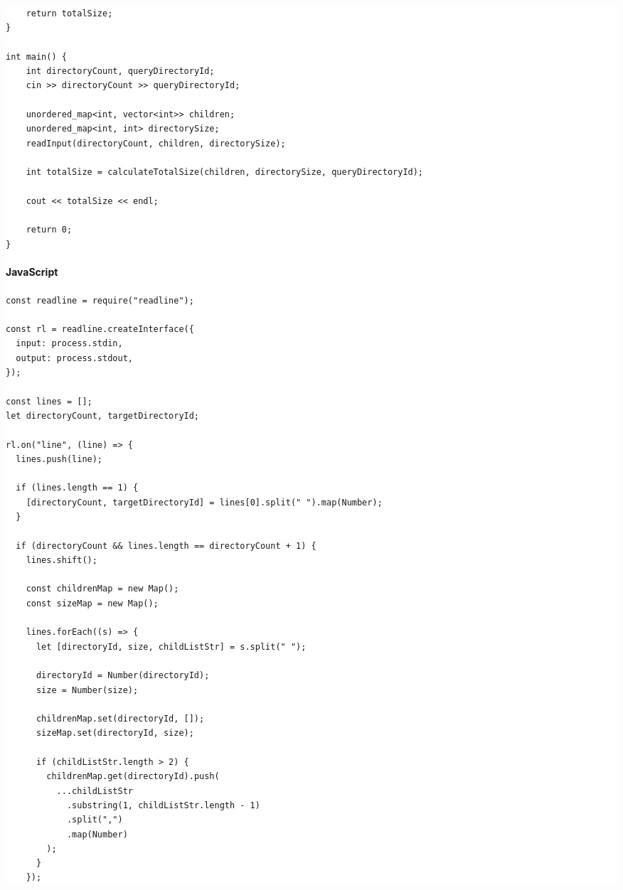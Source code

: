         return totalSize;
    }
    
    int main() {
        int directoryCount, queryDirectoryId;
        cin >> directoryCount >> queryDirectoryId;
    
        unordered_map<int, vector<int>> children;
        unordered_map<int, int> directorySize;
        readInput(directoryCount, children, directorySize);
    
        int totalSize = calculateTotalSize(children, directorySize, queryDirectoryId);
    
        cout << totalSize << endl;
    
        return 0;
    }
    
    

#### JavaScript

    
    
    const readline = require("readline");
    
    const rl = readline.createInterface({
      input: process.stdin,
      output: process.stdout,
    });
    
    const lines = [];
    let directoryCount, targetDirectoryId;
    
    rl.on("line", (line) => {
      lines.push(line);
    
      if (lines.length == 1) {
        [directoryCount, targetDirectoryId] = lines[0].split(" ").map(Number);
      }
    
      if (directoryCount && lines.length == directoryCount + 1) {
        lines.shift();
    
        const childrenMap = new Map();
        const sizeMap = new Map();
    
        lines.forEach((s) => {
          let [directoryId, size, childListStr] = s.split(" ");
    
          directoryId = Number(directoryId);
          size = Number(size);
    
          childrenMap.set(directoryId, []);
          sizeMap.set(directoryId, size);
    
          if (childListStr.length > 2) {
            childrenMap.get(directoryId).push(
              ...childListStr
                .substring(1, childListStr.length - 1)
                .split(",")
                .map(Number)
            );
          }
        });
    